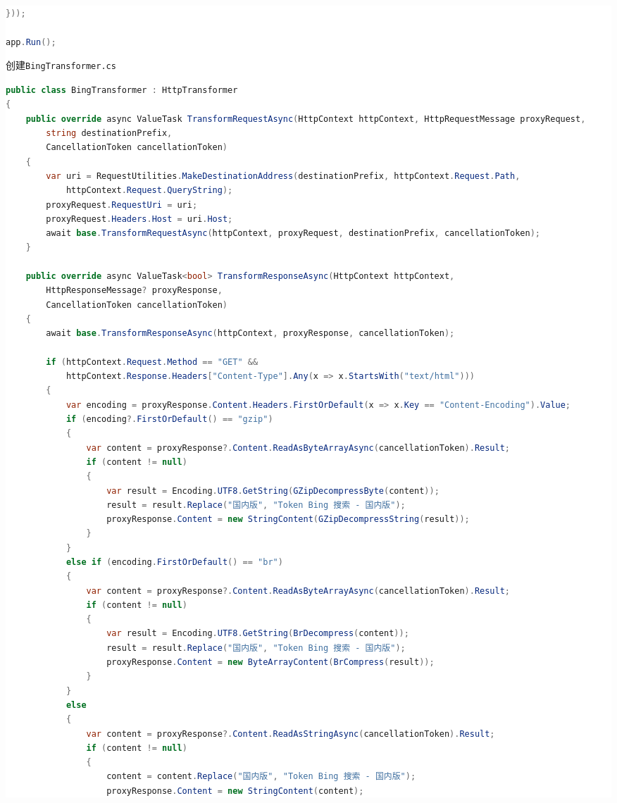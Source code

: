 ```csharp
}));

app.Run();
```

创建`BingTransformer.cs`

```csharp
public class BingTransformer : HttpTransformer
{
    public override async ValueTask TransformRequestAsync(HttpContext httpContext, HttpRequestMessage proxyRequest,
        string destinationPrefix,
        CancellationToken cancellationToken)
    {
        var uri = RequestUtilities.MakeDestinationAddress(destinationPrefix, httpContext.Request.Path,
            httpContext.Request.QueryString);
        proxyRequest.RequestUri = uri;
        proxyRequest.Headers.Host = uri.Host;
        await base.TransformRequestAsync(httpContext, proxyRequest, destinationPrefix, cancellationToken);
    }

    public override async ValueTask<bool> TransformResponseAsync(HttpContext httpContext,
        HttpResponseMessage? proxyResponse,
        CancellationToken cancellationToken)
    {
        await base.TransformResponseAsync(httpContext, proxyResponse, cancellationToken);

        if (httpContext.Request.Method == "GET" &&
            httpContext.Response.Headers["Content-Type"].Any(x => x.StartsWith("text/html")))
        {
            var encoding = proxyResponse.Content.Headers.FirstOrDefault(x => x.Key == "Content-Encoding").Value;
            if (encoding?.FirstOrDefault() == "gzip")
            {
                var content = proxyResponse?.Content.ReadAsByteArrayAsync(cancellationToken).Result;
                if (content != null)
                {
                    var result = Encoding.UTF8.GetString(GZipDecompressByte(content));
                    result = result.Replace("国内版", "Token Bing 搜索 - 国内版");
                    proxyResponse.Content = new StringContent(GZipDecompressString(result));
                }
            }
            else if (encoding.FirstOrDefault() == "br")
            {
                var content = proxyResponse?.Content.ReadAsByteArrayAsync(cancellationToken).Result;
                if (content != null)
                {
                    var result = Encoding.UTF8.GetString(BrDecompress(content));
                    result = result.Replace("国内版", "Token Bing 搜索 - 国内版");
                    proxyResponse.Content = new ByteArrayContent(BrCompress(result));
                }
            }
            else
            {
                var content = proxyResponse?.Content.ReadAsStringAsync(cancellationToken).Result;
                if (content != null)
                {
                    content = content.Replace("国内版", "Token Bing 搜索 - 国内版");
                    proxyResponse.Content = new StringContent(content);
```